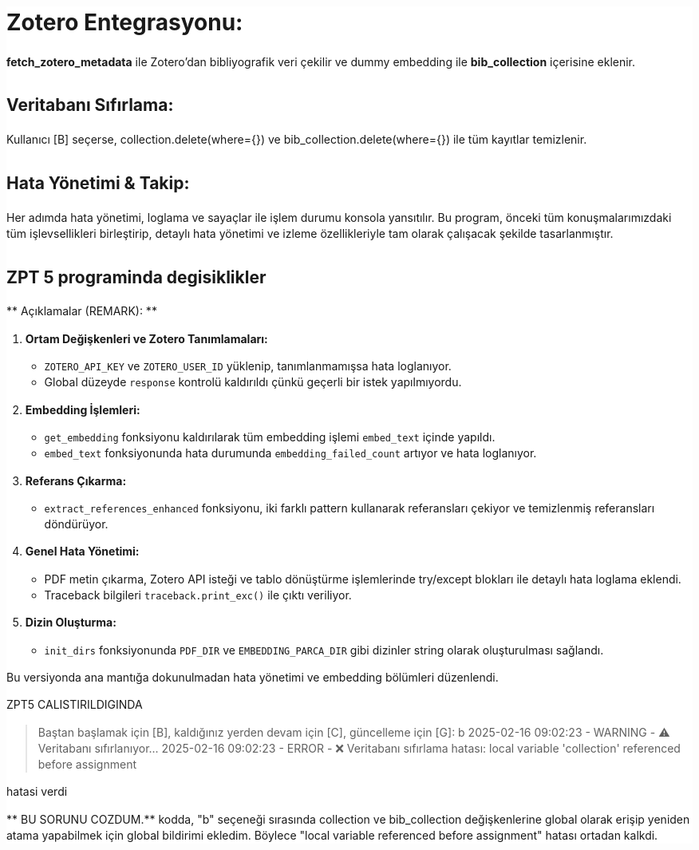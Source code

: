 # Zotero Entegrasyonu:

**fetch_zotero_metadata** ile Zotero’dan bibliyografik veri çekilir ve dummy embedding ile **bib_collection** içerisine eklenir.

## Veritabanı Sıfırlama:

Kullanıcı [B] seçerse, collection.delete(where={}) ve bib_collection.delete(where={}) ile tüm kayıtlar temizlenir.

## Hata Yönetimi & Takip:

Her adımda hata yönetimi, loglama ve sayaçlar ile işlem durumu konsola yansıtılır.
Bu program, önceki tüm konuşmalarımızdaki tüm işlevsellikleri birleştirip, detaylı hata yönetimi ve izleme özellikleriyle tam olarak çalışacak şekilde tasarlanmıştır.

## ZPT 5 programinda degisiklikler  ##
 ** Açıklamalar (REMARK): **

1.  **Ortam Değişkenleri ve Zotero Tanımlamaları:**
    
    -   `ZOTERO_API_KEY` ve `ZOTERO_USER_ID` yüklenip, tanımlanmamışsa hata loglanıyor.
    -   Global düzeyde `response` kontrolü kaldırıldı çünkü geçerli bir istek yapılmıyordu.
2.  **Embedding İşlemleri:**
    
    -   `get_embedding` fonksiyonu kaldırılarak tüm embedding işlemi `embed_text` içinde yapıldı.
    -   `embed_text` fonksiyonunda hata durumunda `embedding_failed_count` artıyor ve hata loglanıyor.
3.  **Referans Çıkarma:**
    
    -   `extract_references_enhanced` fonksiyonu, iki farklı pattern kullanarak referansları çekiyor ve temizlenmiş referansları döndürüyor.
4.  **Genel Hata Yönetimi:**
    
    -   PDF metin çıkarma, Zotero API isteği ve tablo dönüştürme işlemlerinde try/except blokları ile detaylı hata loglama eklendi.
    -   Traceback bilgileri `traceback.print_exc()` ile çıktı veriliyor.
5.  **Dizin Oluşturma:**
    
    -   `init_dirs` fonksiyonunda `PDF_DIR` ve `EMBEDDING_PARCA_DIR` gibi dizinler string olarak oluşturulması sağlandı.

Bu versiyonda ana mantığa dokunulmadan hata yönetimi ve embedding bölümleri düzenlendi.

ZPT5 CALISTIRILDIGINDA

>  Baştan başlamak için [B], kaldığınız yerden devam için [C],
> güncelleme için [G]: b 2025-02-16 09:02:23 - WARNING - ⚠️ Veritabanı
> sıfırlanıyor... 2025-02-16 09:02:23 - ERROR - ❌ Veritabanı sıfırlama
> hatası: local variable 'collection' referenced before assignment 

hatasi verdi

** BU SORUNU COZDUM.**
kodda, "b" seçeneği sırasında collection ve bib_collection değişkenlerine global olarak erişip yeniden atama yapabilmek için global bildirimi ekledim. Böylece "local variable referenced before assignment" hatası ortadan kalkdi.
